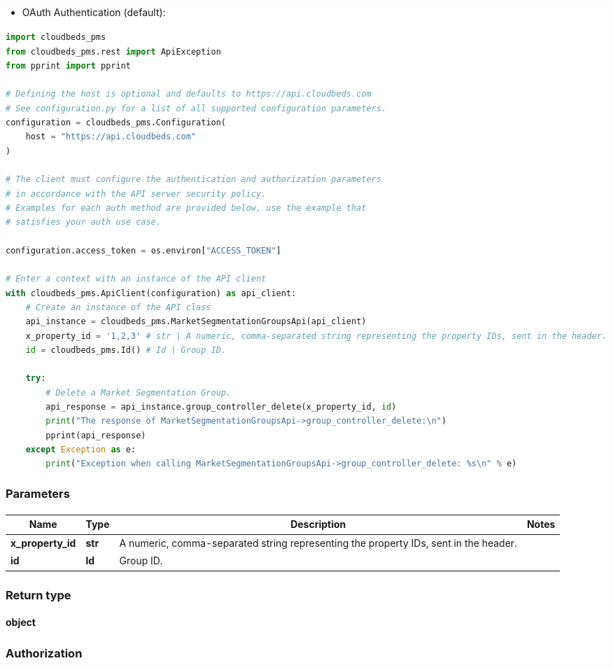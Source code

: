 * OAuth Authentication (default):

```python
import cloudbeds_pms
from cloudbeds_pms.rest import ApiException
from pprint import pprint

# Defining the host is optional and defaults to https://api.cloudbeds.com
# See configuration.py for a list of all supported configuration parameters.
configuration = cloudbeds_pms.Configuration(
    host = "https://api.cloudbeds.com"
)

# The client must configure the authentication and authorization parameters
# in accordance with the API server security policy.
# Examples for each auth method are provided below, use the example that
# satisfies your auth use case.

configuration.access_token = os.environ["ACCESS_TOKEN"]

# Enter a context with an instance of the API client
with cloudbeds_pms.ApiClient(configuration) as api_client:
    # Create an instance of the API class
    api_instance = cloudbeds_pms.MarketSegmentationGroupsApi(api_client)
    x_property_id = '1,2,3' # str | A numeric, comma-separated string representing the property IDs, sent in the header.
    id = cloudbeds_pms.Id() # Id | Group ID.

    try:
        # Delete a Market Segmentation Group.
        api_response = api_instance.group_controller_delete(x_property_id, id)
        print("The response of MarketSegmentationGroupsApi->group_controller_delete:\n")
        pprint(api_response)
    except Exception as e:
        print("Exception when calling MarketSegmentationGroupsApi->group_controller_delete: %s\n" % e)
```



### Parameters


Name | Type | Description  | Notes
------------- | ------------- | ------------- | -------------
 **x_property_id** | **str**| A numeric, comma-separated string representing the property IDs, sent in the header. | 
 **id** | **Id**| Group ID. | 

### Return type

**object**

### Authorization
